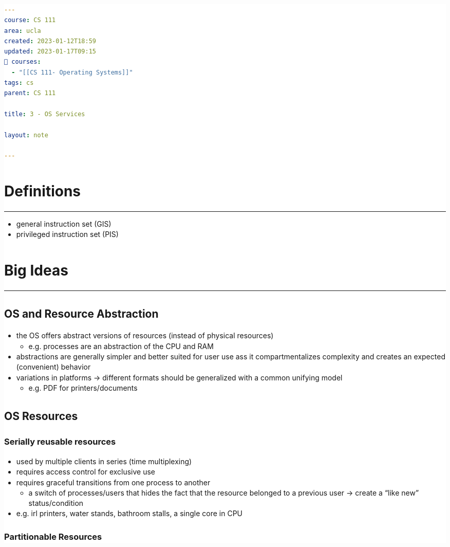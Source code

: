 ```yaml
---
course: CS 111
area: ucla
created: 2023-01-12T18:59
updated: 2023-01-17T09:15
📕 courses:
  - "[[CS 111- Operating Systems]]"
tags: cs
parent: CS 111

title: 3 - OS Services

layout: note

---
```

# Definitions

---

- general instruction set (GIS)
- privileged instruction set (PIS)

# Big Ideas

---

## OS and Resource Abstraction

- the OS offers abstract versions of resources (instead of physical resources)
    - e.g. processes are an abstraction of the CPU and RAM
- abstractions are generally simpler and better suited for user use ass it compartmentalizes complexity and creates an expected (convenient) behavior
- variations in platforms → different formats should be generalized with a common unifying model
    - e.g. PDF for printers/documents

## OS Resources

### Serially reusable resources

- used by multiple clients in series (time multiplexing)
- requires access control for exclusive use
- requires graceful transitions from one process to another
    - a switch of processes/users that hides the fact that the resource belonged to a previous user → create a “like new” status/condition
- e.g. irl printers, water stands, bathroom stalls, a single core in CPU

### Partitionable Resources
